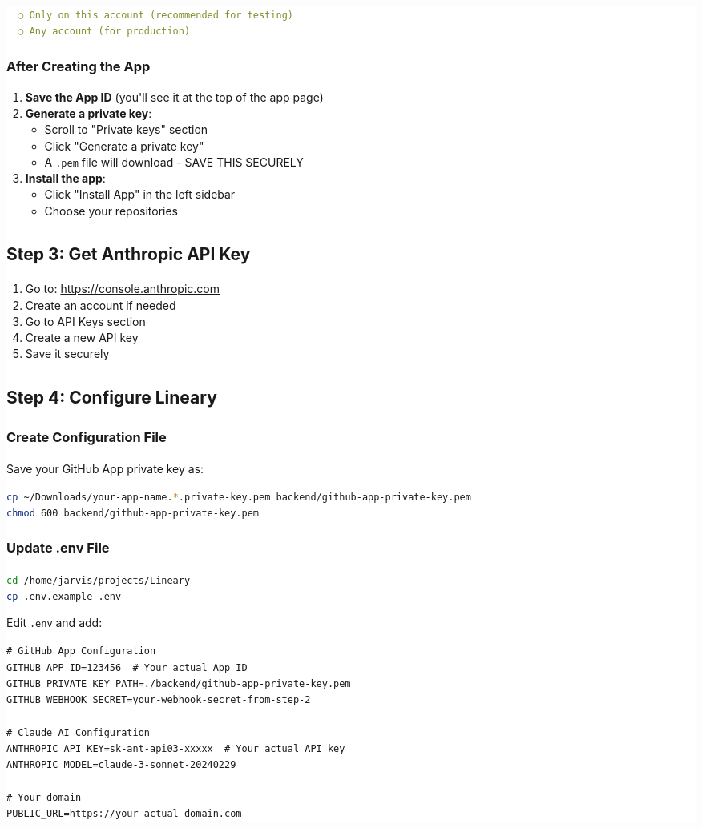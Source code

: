 ```yaml
  ○ Only on this account (recommended for testing)
  ○ Any account (for production)
```

### After Creating the App
1. **Save the App ID** (you'll see it at the top of the app page)
2. **Generate a private key**:
   - Scroll to "Private keys" section
   - Click "Generate a private key"
   - A `.pem` file will download - SAVE THIS SECURELY
3. **Install the app**:
   - Click "Install App" in the left sidebar
   - Choose your repositories

## Step 3: Get Anthropic API Key

1. Go to: https://console.anthropic.com
2. Create an account if needed
3. Go to API Keys section
4. Create a new API key
5. Save it securely

## Step 4: Configure Lineary

### Create Configuration File
Save your GitHub App private key as:
```bash
cp ~/Downloads/your-app-name.*.private-key.pem backend/github-app-private-key.pem
chmod 600 backend/github-app-private-key.pem
```

### Update .env File
```bash
cd /home/jarvis/projects/Lineary
cp .env.example .env
```

Edit `.env` and add:
```env
# GitHub App Configuration
GITHUB_APP_ID=123456  # Your actual App ID
GITHUB_PRIVATE_KEY_PATH=./backend/github-app-private-key.pem
GITHUB_WEBHOOK_SECRET=your-webhook-secret-from-step-2

# Claude AI Configuration  
ANTHROPIC_API_KEY=sk-ant-api03-xxxxx  # Your actual API key
ANTHROPIC_MODEL=claude-3-sonnet-20240229

# Your domain
PUBLIC_URL=https://your-actual-domain.com
```
